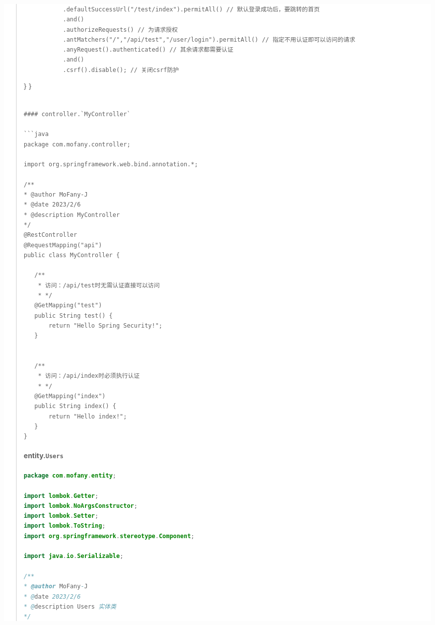 >                .defaultSuccessUrl("/test/index").permitAll() // 默认登录成功后，要跳转的首页
>                .and()
>                .authorizeRequests() // 为请求授权
>                .antMatchers("/","/api/test","/user/login").permitAll() // 指定不用认证即可以访问的请求
>                .anyRequest().authenticated() // 其余请求都需要认证
>                .and()
>                .csrf().disable(); // 关闭csrf防护
>    }
>}
>```
>
>#### controller.`MyController`
>
>```java
>package com.mofany.controller;
>
>import org.springframework.web.bind.annotation.*;
>
>/**
> * @author MoFany-J
> * @date 2023/2/6
> * @description MyController
> */
>@RestController
>@RequestMapping("api")
>public class MyController {
>
>    /**
>     * 访问：/api/test时无需认证直接可以访问
>     * */
>    @GetMapping("test")
>    public String test() {
>        return "Hello Spring Security!";
>    }
>
>
>    /**
>     * 访问：/api/index时必须执行认证
>     * */
>    @GetMapping("index")
>    public String index() {
>        return "Hello index!";
>    }
>}
>```
>
>#### entity.`Users`
>
>```java
>package com.mofany.entity;
>
>import lombok.Getter;
>import lombok.NoArgsConstructor;
>import lombok.Setter;
>import lombok.ToString;
>import org.springframework.stereotype.Component;
>
>import java.io.Serializable;
>
>/**
> * @author MoFany-J
> * @date 2023/2/6
> * @description Users 实体类
> */